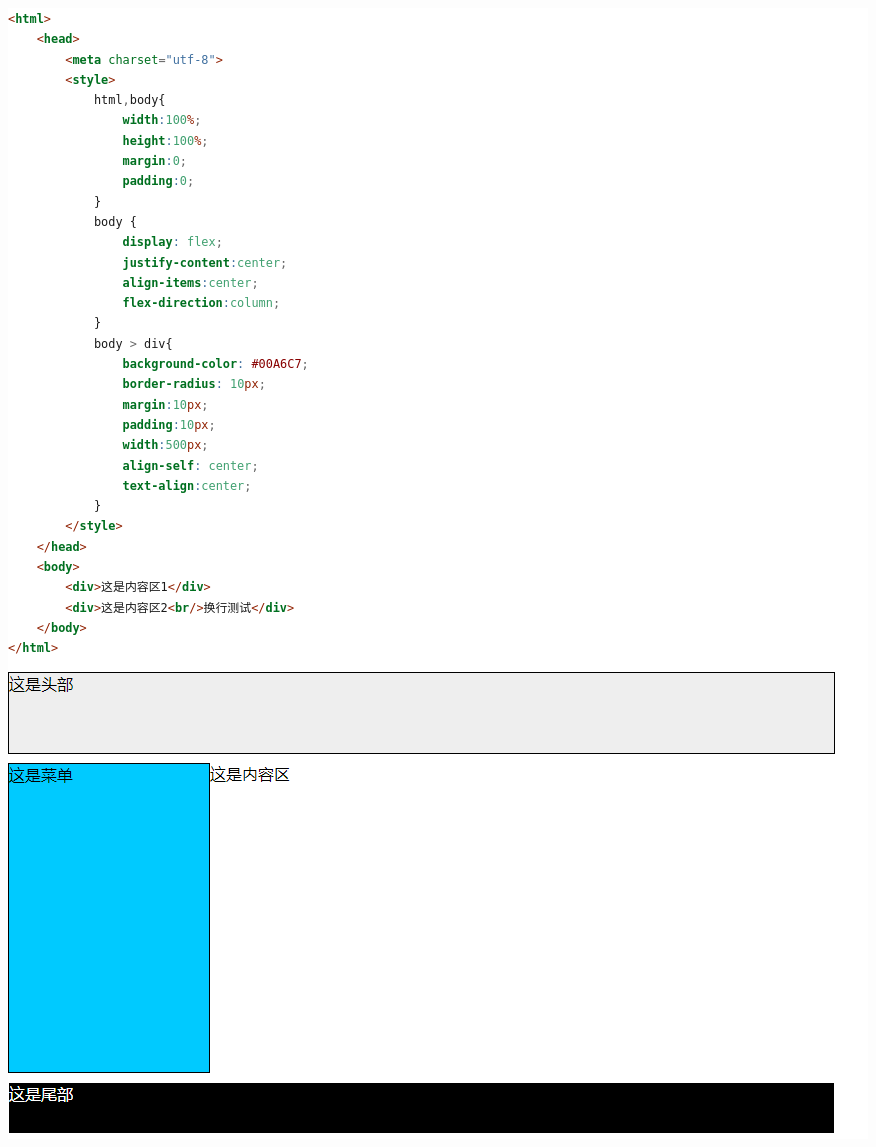 ```html
<html>
	<head>
		<meta charset="utf-8">
		<style>
			html,body{
				width:100%;
				height:100%;
				margin:0;
				padding:0;
			}
			body {
				display: flex;
				justify-content:center;
				align-items:center;
				flex-direction:column;
			}
			body > div{
				background-color: #00A6C7;
				border-radius: 10px;
				margin:10px;
				padding:10px;
				width:500px;
				align-self: center;
				text-align:center;
			}
		</style>
	</head>
	<body>
		<div>这是内容区1</div>
		<div>这是内容区2<br/>换行测试</div>
	</body>
</html>
```

![](/images/2017/08/2.png)

